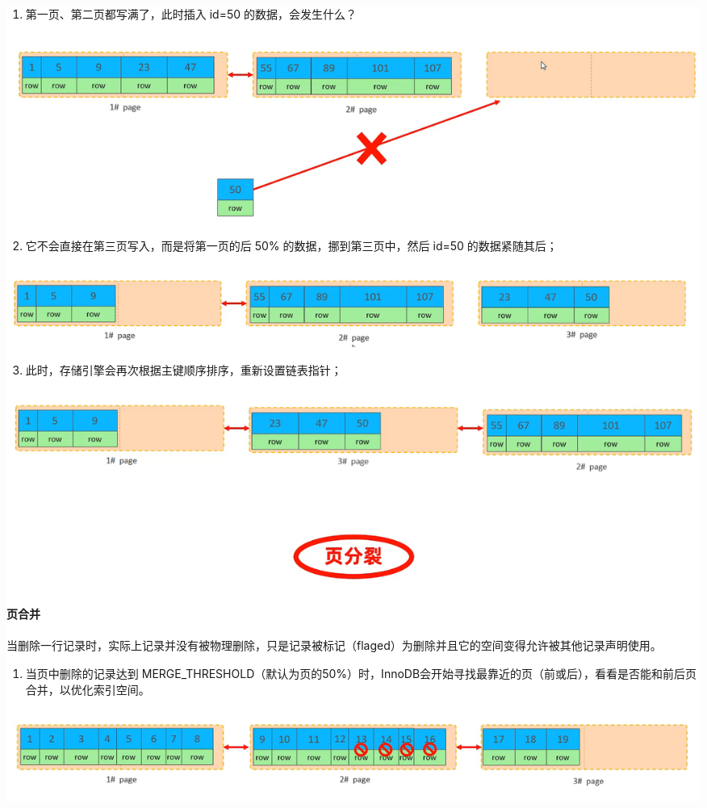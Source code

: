 1. 第一页、第二页都写满了，此时插入 id=50 的数据，会发生什么？

![image.png](image/image17.png)

2. 它不会直接在第三页写入，而是将第一页的后 50% 的数据，挪到第三页中，然后 id=50 的数据紧随其后；

![image.png](image/image18.png)

3. 此时，存储引擎会再次根据主键顺序排序，重新设置链表指针；

![image.png](image/image19.png)



#### 页合并

当删除一行记录时，实际上记录并没有被物理删除，只是记录被标记（flaged）为删除并且它的空间变得允许被其他记录声明使用。

1. 当页中删除的记录达到 MERGE_THRESHOLD（默认为页的50%）时，InnoDB会开始寻找最靠近的页（前或后），看看是否能和前后页合并，以优化索引空间。

![image.png](image/image20.png)
